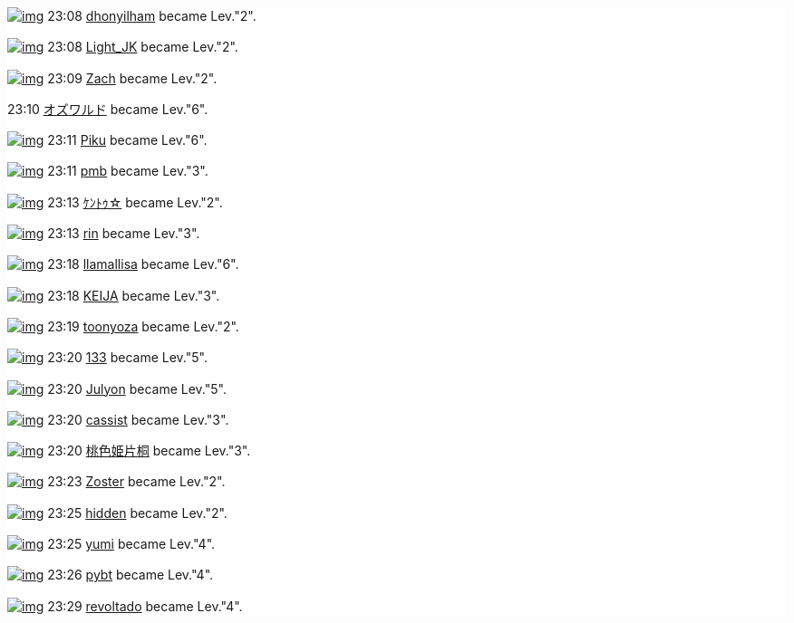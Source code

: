 [![img](http://www.deviantsart.com/2c6bop3.jpeg)](http://www.barcodekanojo.com/user/300877/dhonyilham) 23:08 [dhonyilham](http://www.barcodekanojo.com/user/300877/dhonyilham) became Lev."2".

[![img](http://www.deviantsart.com/22mpvcd.jpeg)](http://www.barcodekanojo.com/user/305004/Light_JK) 23:08 [Light_JK](http://www.barcodekanojo.com/user/305004/Light_JK) became Lev."2".

[![img](http://www.deviantsart.com/2bu1fn4.jpeg)](http://www.barcodekanojo.com/user/266379/Zach) 23:09 [Zach](http://www.barcodekanojo.com/user/266379/Zach) became Lev."2".

23:10 [オズワルド](http://www.barcodekanojo.com/user/334556/%E3%82%AA%E3%82%BA%E3%83%AF%E3%83%AB%E3%83%89) became Lev."6".

[![img](http://www.deviantsart.com/29emeo3.jpeg)](http://www.barcodekanojo.com/user/6030/Piku) 23:11 [Piku](http://www.barcodekanojo.com/user/6030/Piku) became Lev."6".

[![img](http://www.deviantsart.com/15srk1s.jpeg)](http://www.barcodekanojo.com/user/325643/pmb) 23:11 [pmb](http://www.barcodekanojo.com/user/325643/pmb) became Lev."3".

[![img](http://www.deviantsart.com/2782tls.jpeg)](http://www.barcodekanojo.com/user/291521/%EF%BD%B9%EF%BE%9D%EF%BE%84%EF%BD%A9%E2%98%86) 23:13 [ｹﾝﾄｩ☆](http://www.barcodekanojo.com/user/291521/%EF%BD%B9%EF%BE%9D%EF%BE%84%EF%BD%A9%E2%98%86) became Lev."2".

[![img](http://www.deviantsart.com/5q7hc6.jpeg)](http://www.barcodekanojo.com/user/305854/rin) 23:13 [rin](http://www.barcodekanojo.com/user/305854/rin) became Lev."3".

[![img](http://www.deviantsart.com/3depnvm.jpeg)](http://www.barcodekanojo.com/user/325683/llamallisa) 23:18 [llamallisa](http://www.barcodekanojo.com/user/325683/llamallisa) became Lev."6".

[![img](http://www.deviantsart.com/3boqder.jpeg)](http://www.barcodekanojo.com/user/241102/KEIJA) 23:18 [KEIJA](http://www.barcodekanojo.com/user/241102/KEIJA) became Lev."3".

[![img](http://www.deviantsart.com/3cl1qje.jpeg)](http://www.barcodekanojo.com/user/354150/toonyoza) 23:19 [toonyoza](http://www.barcodekanojo.com/user/354150/toonyoza) became Lev."2".

[![img](http://www.deviantsart.com/2tct21h.jpeg)](http://www.barcodekanojo.com/user/368456/133) 23:20 [133](http://www.barcodekanojo.com/user/368456/133) became Lev."5".

[![img](http://www.deviantsart.com/11tamkk.jpeg)](http://www.barcodekanojo.com/user/261659/Julyon) 23:20 [Julyon](http://www.barcodekanojo.com/user/261659/Julyon) became Lev."5".

[![img](http://www.deviantsart.com/328ql7a.jpeg)](http://www.barcodekanojo.com/user/384002/cassist) 23:20 [cassist](http://www.barcodekanojo.com/user/384002/cassist) became Lev."3".

[![img](http://www.deviantsart.com/23q3t7f.png)](http://www.barcodekanojo.com/user/12561/%E6%A1%83%E8%89%B2%E5%A7%AB%E7%89%87%E6%A1%90) 23:20 [桃色姫片桐](http://www.barcodekanojo.com/user/12561/%E6%A1%83%E8%89%B2%E5%A7%AB%E7%89%87%E6%A1%90) became Lev."3".

[![img](http://www.deviantsart.com/23q3t7f.png)](http://www.barcodekanojo.com/user/244874/Zoster) 23:23 [Zoster](http://www.barcodekanojo.com/user/244874/Zoster) became Lev."2".

[![img](http://www.deviantsart.com/3vpreka.jpeg)](http://www.barcodekanojo.com/user/224185/hidden) 23:25 [hidden](http://www.barcodekanojo.com/user/224185/hidden) became Lev."2".

[![img](http://www.deviantsart.com/24nmkfr.jpeg)](http://www.barcodekanojo.com/user/280606/yumi) 23:25 [yumi](http://www.barcodekanojo.com/user/280606/yumi) became Lev."4".

[![img](http://www.deviantsart.com/23q3t7f.png)](http://www.barcodekanojo.com/user/236084/pybt) 23:26 [pybt](http://www.barcodekanojo.com/user/236084/pybt) became Lev."4".

[![img](http://www.deviantsart.com/36egbu3.jpeg)](http://www.barcodekanojo.com/user/302729/revoltado) 23:29 [revoltado](http://www.barcodekanojo.com/user/302729/revoltado) became Lev."4".
